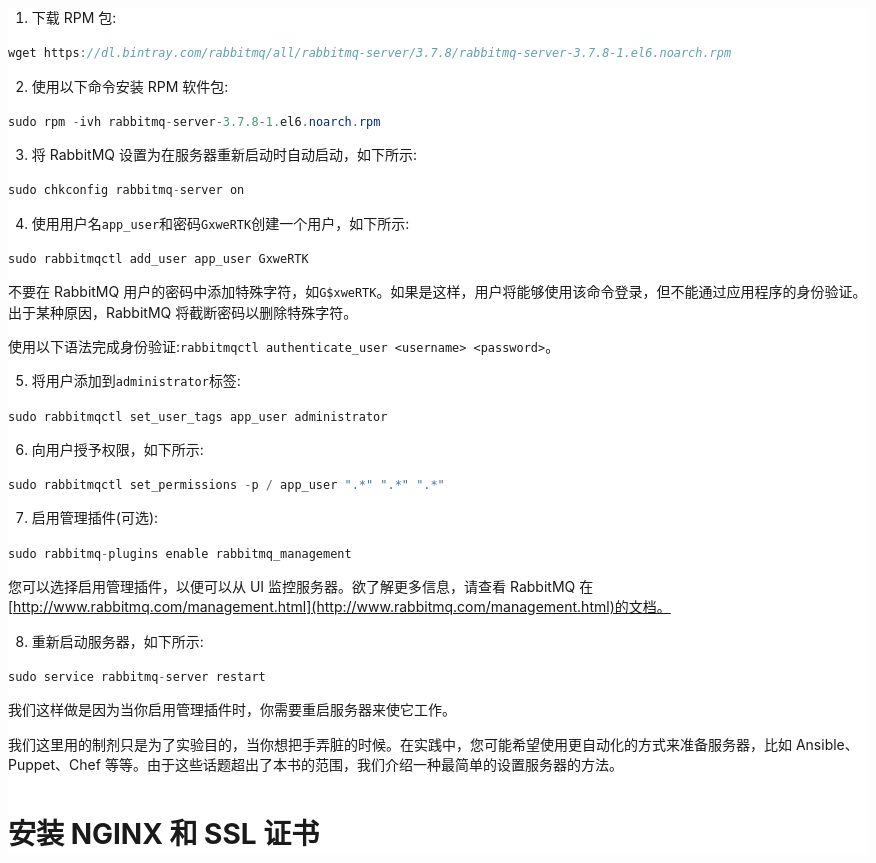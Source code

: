 1.  下载 RPM 包:

```java
wget https://dl.bintray.com/rabbitmq/all/rabbitmq-server/3.7.8/rabbitmq-server-3.7.8-1.el6.noarch.rpm
```

2.  使用以下命令安装 RPM 软件包:

```java
sudo rpm -ivh rabbitmq-server-3.7.8-1.el6.noarch.rpm
```

3.  将 RabbitMQ 设置为在服务器重新启动时自动启动，如下所示:

```java
sudo chkconfig rabbitmq-server on
```

4.  使用用户名`app_user`和密码`GxweRTK`创建一个用户，如下所示:

```java
sudo rabbitmqctl add_user app_user GxweRTK
```

不要在 RabbitMQ 用户的密码中添加特殊字符，如`G$xweRTK`。如果是这样，用户将能够使用该命令登录，但不能通过应用程序的身份验证。出于某种原因，RabbitMQ 将截断密码以删除特殊字符。

使用以下语法完成身份验证:`rabbitmqctl authenticate_user <username> <password>`。

5.  将用户添加到`administrator`标签:

```java
sudo rabbitmqctl set_user_tags app_user administrator
```

6.  向用户授予权限，如下所示:

```java
sudo rabbitmqctl set_permissions -p / app_user ".*" ".*" ".*"
```

7.  启用管理插件(可选):

```java
sudo rabbitmq-plugins enable rabbitmq_management
```

您可以选择启用管理插件，以便可以从 UI 监控服务器。欲了解更多信息，请查看 RabbitMQ 在[http://www.rabbitmq.com/management.html](http://www.rabbitmq.com/management.html)的文档。

8.  重新启动服务器，如下所示:

```java
sudo service rabbitmq-server restart
```

我们这样做是因为当你启用管理插件时，你需要重启服务器来使它工作。

我们这里用的制剂只是为了实验目的，当你想把手弄脏的时候。在实践中，您可能希望使用更自动化的方式来准备服务器，比如 Ansible、Puppet、Chef 等等。由于这些话题超出了本书的范围，我们介绍一种最简单的设置服务器的方法。

# 安装 NGINX 和 SSL 证书
